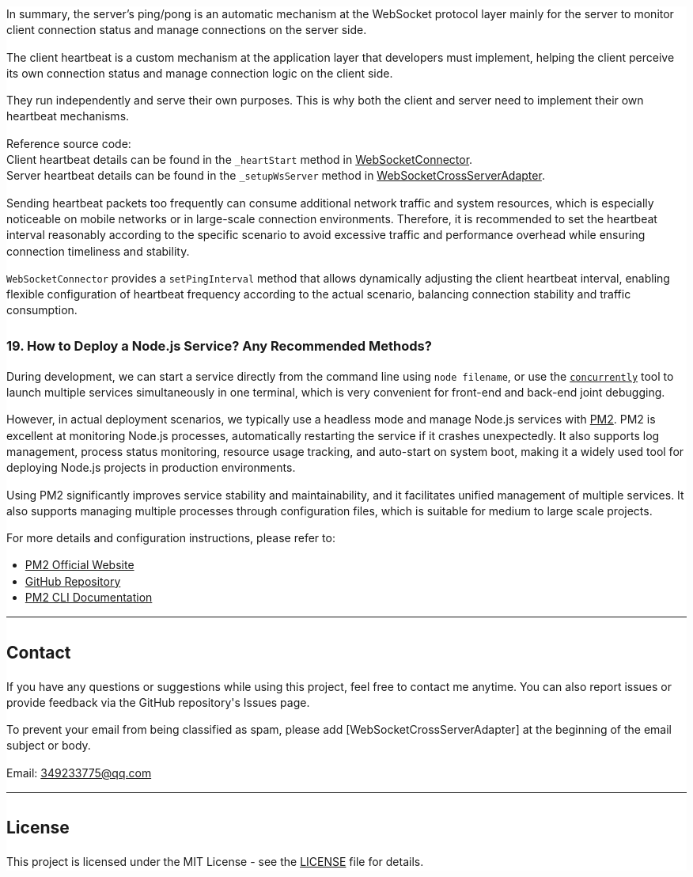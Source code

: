 In summary, the server’s ping/pong is an automatic mechanism at the WebSocket protocol layer mainly for the server to monitor client connection status and manage connections on the server side.

The client heartbeat is a custom mechanism at the application layer that developers must implement, helping the client perceive its own connection status and manage connection logic on the client side.

They run independently and serve their own purposes. This is why both the client and server need to implement their own heartbeat mechanisms.

Reference source code:  
Client heartbeat details can be found in the `_heartStart` method in [WebSocketConnector](src/WebSocketConnector.js).  
Server heartbeat details can be found in the `_setupWsServer` method in [WebSocketCrossServerAdapter](src/WebSocketCrossServerAdapter.js).

Sending heartbeat packets too frequently can consume additional network traffic and system resources, which is especially noticeable on mobile networks or in large-scale connection environments. Therefore, it is recommended to set the heartbeat interval reasonably according to the specific scenario to avoid excessive traffic and performance overhead while ensuring connection timeliness and stability.

`WebSocketConnector` provides a `setPingInterval` method that allows dynamically adjusting the client heartbeat interval, enabling flexible configuration of heartbeat frequency according to the actual scenario, balancing connection stability and traffic consumption.

### 19. How to Deploy a Node.js Service? Any Recommended Methods?

During development, we can start a service directly from the command line using `node filename`, or use the [`concurrently`](https://www.npmjs.com/package/concurrently) tool to launch multiple services simultaneously in one terminal, which is very convenient for front-end and back-end joint debugging.

However, in actual deployment scenarios, we typically use a headless mode and manage Node.js services with [PM2](https://pm2.keymetrics.io/). PM2 is excellent at monitoring Node.js processes, automatically restarting the service if it crashes unexpectedly. It also supports log management, process status monitoring, resource usage tracking, and auto-start on system boot, making it a widely used tool for deploying Node.js projects in production environments.

Using PM2 significantly improves service stability and maintainability, and it facilitates unified management of multiple services. It also supports managing multiple processes through configuration files, which is suitable for medium to large scale projects.

For more details and configuration instructions, please refer to:

- [PM2 Official Website](https://pm2.keymetrics.io/)
- [GitHub Repository](https://github.com/Unitech/pm2)
- [PM2 CLI Documentation](https://pm2.keymetrics.io/docs/usage/pm2-cli/)

---

## Contact

If you have any questions or suggestions while using this project, feel free to contact me anytime.
You can also report issues or provide feedback via the GitHub repository's Issues page.

To prevent your email from being classified as spam, please add [WebSocketCrossServerAdapter] at the beginning of the email subject or body.

Email: 349233775@qq.com

---

## License
This project is licensed under the MIT License - see the [LICENSE](./LICENSE) file for details.
